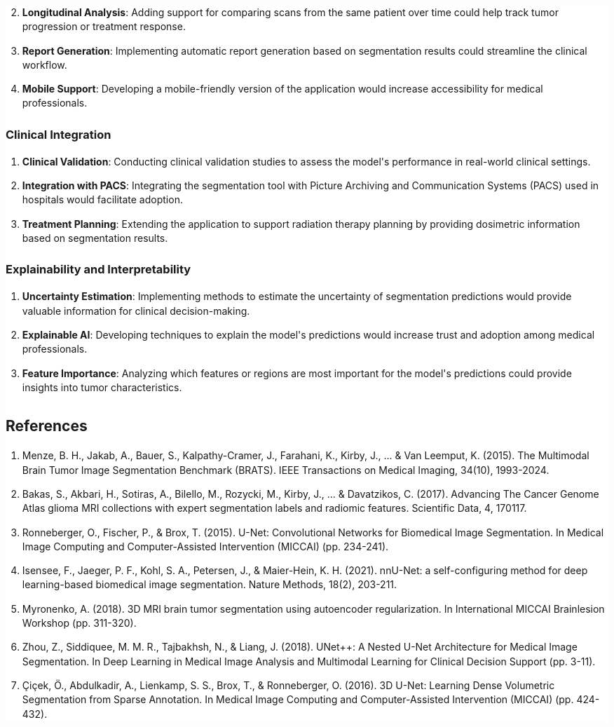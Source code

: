 2. **Longitudinal Analysis**: Adding support for comparing scans from the same patient over time could help track tumor progression or treatment response.

3. **Report Generation**: Implementing automatic report generation based on segmentation results could streamline the clinical workflow.

4. **Mobile Support**: Developing a mobile-friendly version of the application would increase accessibility for medical professionals.

### Clinical Integration

1. **Clinical Validation**: Conducting clinical validation studies to assess the model's performance in real-world clinical settings.

2. **Integration with PACS**: Integrating the segmentation tool with Picture Archiving and Communication Systems (PACS) used in hospitals would facilitate adoption.

3. **Treatment Planning**: Extending the application to support radiation therapy planning by providing dosimetric information based on segmentation results.

### Explainability and Interpretability

1. **Uncertainty Estimation**: Implementing methods to estimate the uncertainty of segmentation predictions would provide valuable information for clinical decision-making.

2. **Explainable AI**: Developing techniques to explain the model's predictions would increase trust and adoption among medical professionals.

3. **Feature Importance**: Analyzing which features or regions are most important for the model's predictions could provide insights into tumor characteristics.

## References

1. Menze, B. H., Jakab, A., Bauer, S., Kalpathy-Cramer, J., Farahani, K., Kirby, J., ... & Van Leemput, K. (2015). The Multimodal Brain Tumor Image Segmentation Benchmark (BRATS). IEEE Transactions on Medical Imaging, 34(10), 1993-2024.

2. Bakas, S., Akbari, H., Sotiras, A., Bilello, M., Rozycki, M., Kirby, J., ... & Davatzikos, C. (2017). Advancing The Cancer Genome Atlas glioma MRI collections with expert segmentation labels and radiomic features. Scientific Data, 4, 170117.

3. Ronneberger, O., Fischer, P., & Brox, T. (2015). U-Net: Convolutional Networks for Biomedical Image Segmentation. In Medical Image Computing and Computer-Assisted Intervention (MICCAI) (pp. 234-241).

4. Isensee, F., Jaeger, P. F., Kohl, S. A., Petersen, J., & Maier-Hein, K. H. (2021). nnU-Net: a self-configuring method for deep learning-based biomedical image segmentation. Nature Methods, 18(2), 203-211.

5. Myronenko, A. (2018). 3D MRI brain tumor segmentation using autoencoder regularization. In International MICCAI Brainlesion Workshop (pp. 311-320).

6. Zhou, Z., Siddiquee, M. M. R., Tajbakhsh, N., & Liang, J. (2018). UNet++: A Nested U-Net Architecture for Medical Image Segmentation. In Deep Learning in Medical Image Analysis and Multimodal Learning for Clinical Decision Support (pp. 3-11).

7. Çiçek, Ö., Abdulkadir, A., Lienkamp, S. S., Brox, T., & Ronneberger, O. (2016). 3D U-Net: Learning Dense Volumetric Segmentation from Sparse Annotation. In Medical Image Computing and Computer-Assisted Intervention (MICCAI) (pp. 424-432).
